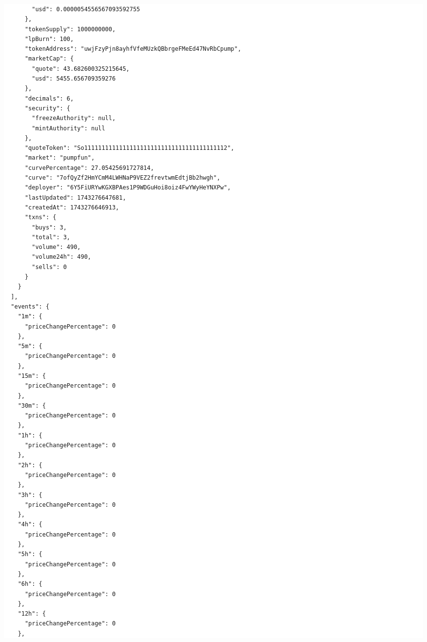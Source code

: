            "usd": 0.0000054556567093592755
          },
          "tokenSupply": 1000000000,
          "lpBurn": 100,
          "tokenAddress": "uwjFzyPjn8ayhfVfeMUzkQBbrgeFMeEd47NvRbCpump",
          "marketCap": {
            "quote": 43.682600325215645,
            "usd": 5455.656709359276
          },
          "decimals": 6,
          "security": {
            "freezeAuthority": null,
            "mintAuthority": null
          },
          "quoteToken": "So11111111111111111111111111111111111111112",
          "market": "pumpfun",
          "curvePercentage": 27.05425691727814,
          "curve": "7ofQyZf2HmYCmM4LWHNaP9VEZ2frevtwmEdtjBb2hwgh",
          "deployer": "6Y5FiURYwKGXBPAes1P9WDGuHoi8oiz4FwYWyHeYNXPw",
          "lastUpdated": 1743276647681,
          "createdAt": 1743276646913,
          "txns": {
            "buys": 3,
            "total": 3,
            "volume": 490,
            "volume24h": 490,
            "sells": 0
          }
        }
      ],
      "events": {
        "1m": {
          "priceChangePercentage": 0
        },
        "5m": {
          "priceChangePercentage": 0
        },
        "15m": {
          "priceChangePercentage": 0
        },
        "30m": {
          "priceChangePercentage": 0
        },
        "1h": {
          "priceChangePercentage": 0
        },
        "2h": {
          "priceChangePercentage": 0
        },
        "3h": {
          "priceChangePercentage": 0
        },
        "4h": {
          "priceChangePercentage": 0
        },
        "5h": {
          "priceChangePercentage": 0
        },
        "6h": {
          "priceChangePercentage": 0
        },
        "12h": {
          "priceChangePercentage": 0
        },